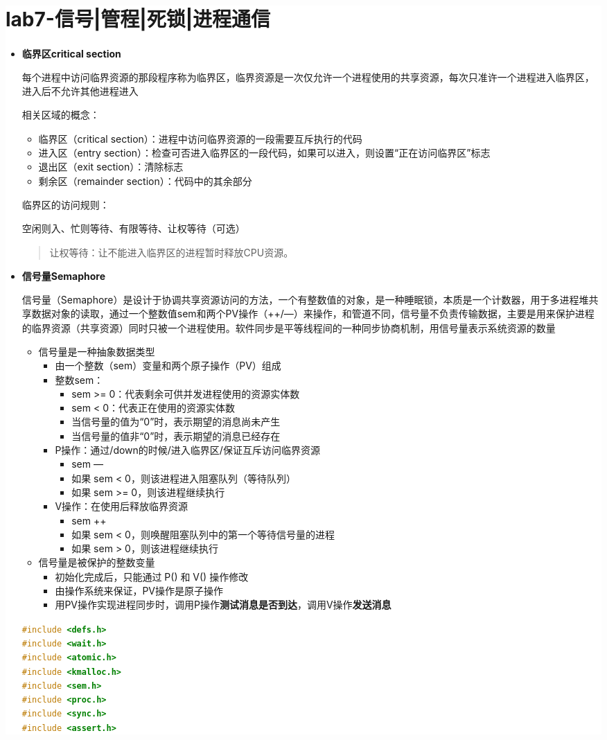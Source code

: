 # lab7-信号|管程|死锁|进程通信

- **临界区critical section**
    
    每个进程中访问临界资源的那段程序称为临界区，临界资源是一次仅允许一个进程使用的共享资源，每次只准许一个进程进入临界区，进入后不允许其他进程进入
    
    相关区域的概念：
    
    - 临界区（critical section）：进程中访问临界资源的一段需要互斥执行的代码
    - 进入区（entry section）：检查可否进入临界区的一段代码，如果可以进入，则设置“正在访问临界区”标志
    - 退出区（exit section）：清除标志
    - 剩余区（remainder section）：代码中的其余部分
    
    临界区的访问规则：
    
    空闲则入、忙则等待、有限等待、让权等待（可选）
    
    > 让权等待：让不能进入临界区的进程暂时释放CPU资源。
    > 
    
- **信号量Semaphore**
    
    信号量（Semaphore）是设计于协调共享资源访问的方法，一个有整数值的对象，是一种睡眠锁，本质是一个计数器，用于多进程堆共享数据对象的读取，通过一个整数值sem和两个PV操作（++/—）来操作，和管道不同，信号量不负责传输数据，主要是用来保护进程的临界资源（共享资源）同时只被一个进程使用。软件同步是平等线程间的一种同步协商机制，用信号量表示系统资源的数量
    
    - 信号量是一种抽象数据类型
        - 由一个整数（sem）变量和两个原子操作（PV）组成
        - 整数sem：
            - sem >= 0：代表剩余可供并发进程使用的资源实体数
            - sem < 0：代表正在使用的资源实体数
            - 当信号量的值为“0”时，表示期望的消息尚未产生
            - 当信号量的值非“0”时，表示期望的消息已经存在
        - P操作：通过/down的时候/进入临界区/保证互斥访问临界资源
            - sem —
            - 如果 sem < 0，则该进程进入阻塞队列（等待队列）
            - 如果 sem >= 0，则该进程继续执行
        - V操作：在使用后释放临界资源
            - sem ++
            - 如果 sem < 0，则唤醒阻塞队列中的第一个等待信号量的进程
            - 如果 sem > 0，则该进程继续执行
    - 信号量是被保护的整数变量
        - 初始化完成后，只能通过 P() 和 V() 操作修改
        - 由操作系统来保证，PV操作是原子操作
        - 用PV操作实现进程同步时，调用P操作**测试消息是否到达**，调用V操作**发送消息**
    
    ```c
    #include <defs.h>
    #include <wait.h>
    #include <atomic.h>
    #include <kmalloc.h>
    #include <sem.h>
    #include <proc.h>
    #include <sync.h>
    #include <assert.h>
    